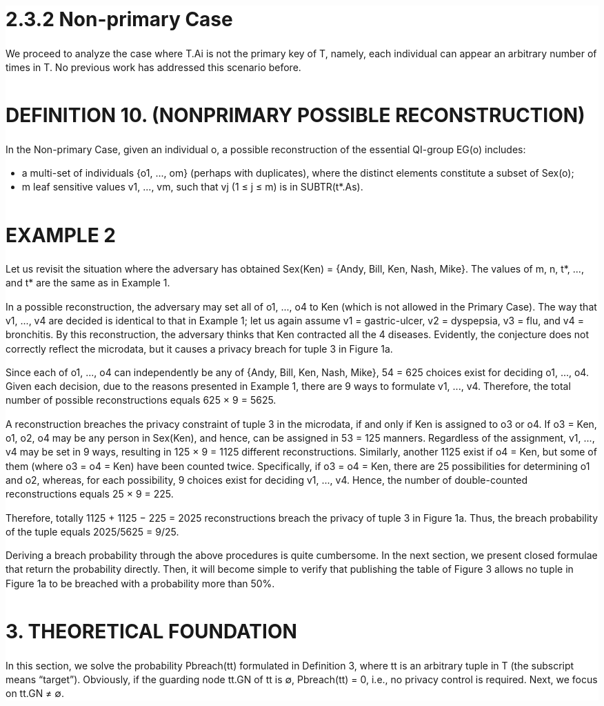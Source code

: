 # 2.3.2 Non-primary Case

We proceed to analyze the case where T.Ai is not the primary key of T, namely, each individual can appear an arbitrary number of times in T. No previous work has addressed this scenario before.

# DEFINITION 10. (NONPRIMARY POSSIBLE RECONSTRUCTION)

In the Non-primary Case, given an individual o, a possible reconstruction of the essential QI-group EG(o) includes:

- a multi-set of individuals {o1, ..., om} (perhaps with duplicates), where the distinct elements constitute a subset of Sex<t>(o);
- m leaf sensitive values v1, ..., vm, such that vj (1 ≤ j ≤ m) is in SUBTR(t*.As).

# EXAMPLE 2

Let us revisit the situation where the adversary has obtained Sex<t>(Ken) = {Andy, Bill, Ken, Nash, Mike}. The values of m, n, t*, ..., and t* are the same as in Example 1.

In a possible reconstruction, the adversary may set all of o1, ..., o4 to Ken (which is not allowed in the Primary Case). The way that v1, ..., v4 are decided is identical to that in Example 1; let us again assume v1 = gastric-ulcer, v2 = dyspepsia, v3 = flu, and v4 = bronchitis. By this reconstruction, the adversary thinks that Ken contracted all the 4 diseases. Evidently, the conjecture does not correctly reflect the microdata, but it causes a privacy breach for tuple 3 in Figure 1a.

Since each of o1, ..., o4 can independently be any of {Andy, Bill, Ken, Nash, Mike}, 54 = 625 choices exist for deciding o1, ..., o4. Given each decision, due to the reasons presented in Example 1, there are 9 ways to formulate v1, ..., v4. Therefore, the total number of possible reconstructions equals 625 × 9 = 5625.

A reconstruction breaches the privacy constraint of tuple 3 in the microdata, if and only if Ken is assigned to o3 or o4. If o3 = Ken, o1, o2, o4 may be any person in Sex<t>(Ken), and hence, can be assigned in 53 = 125 manners. Regardless of the assignment, v1, ..., v4 may be set in 9 ways, resulting in 125 × 9 = 1125 different reconstructions. Similarly, another 1125 exist if o4 = Ken, but some of them (where o3 = o4 = Ken) have been counted twice. Specifically, if o3 = o4 = Ken, there are 25 possibilities for determining o1 and o2, whereas, for each possibility, 9 choices exist for deciding v1, ..., v4. Hence, the number of double-counted reconstructions equals 25 × 9 = 225.

Therefore, totally 1125 + 1125 − 225 = 2025 reconstructions breach the privacy of tuple 3 in Figure 1a. Thus, the breach probability of the tuple equals 2025/5625 = 9/25.

Deriving a breach probability through the above procedures is quite cumbersome. In the next section, we present closed formulae that return the probability directly. Then, it will become simple to verify that publishing the table of Figure 3 allows no tuple in Figure 1a to be breached with a probability more than 50%.

# 3. THEORETICAL FOUNDATION

In this section, we solve the probability Pbreach(tt) formulated in Definition 3, where tt is an arbitrary tuple in T (the subscript means “target”). Obviously, if the guarding node tt.GN of tt is ∅, Pbreach(tt) = 0, i.e., no privacy control is required. Next, we focus on tt.GN ≠ ∅.
